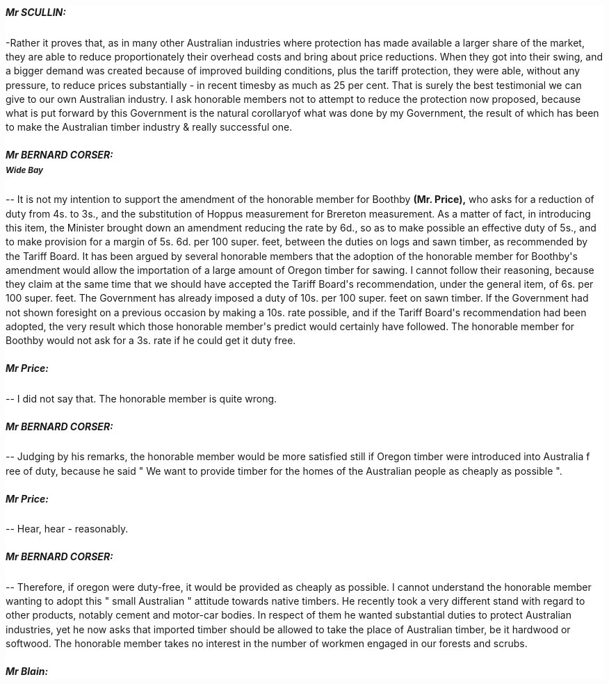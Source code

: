 ##### Mr SCULLIN:

-Rather it proves that, as in many other Australian industries where protection has made available a larger share of the market, they are able to reduce proportionately their overhead costs and bring about price reductions. When they got into their swing, and a bigger demand was created because of improved building conditions, plus the tariff protection, they were able, without any pressure, to reduce prices substantially - in recent timesby as much as 25 per cent. That is surely the best testimonial we can give to our own Australian industry. I ask honorable members not to attempt to reduce the protection now proposed, because what is put forward by this Government is the natural corollaryof what was done by my Government, the result of which has been to make the Australian timber industry &amp; really successful one. 

##### Mr BERNARD CORSER:<br><small class="text-muted">Wide Bay</small>

-- It is not my intention to support the amendment of the honorable member for Boothby  **(Mr. Price),**  who asks for a reduction of duty from 4s. to 3s., and the substitution of Hoppus measurement for Brereton measurement. As a matter of fact, in introducing this item, the Minister brought down an amendment reducing the rate by 6d., so as to make possible an effective duty of 5s., and to make provision for a margin of 5s. 6d. per 100 super. feet, between the duties on logs and sawn timber, as recommended by the Tariff Board. It has been argued by several honorable members that the adoption of the honorable member for Boothby's amendment would allow the importation of a large amount of Oregon timber for sawing. I cannot follow their reasoning, because they claim at the same time that we should have accepted the Tariff Board's recommendation, under the general item, of 6s. per 100 super. feet. The Government has already imposed a duty of 10s. per 100 super. feet on sawn timber. If the Government had not shown foresight on a previous occasion by making a 10s. rate possible, and if the Tariff Board's recommendation had been adopted, the very result which those honorable member's predict would certainly have followed. The honorable member for Boothby would not ask for a 3s. rate if he could get it duty free. 

##### Mr Price:

-- I did not say that. The honorable member is quite wrong. 

##### Mr BERNARD CORSER:

-- Judging by his remarks, the honorable member would be more satisfied still if Oregon timber were introduced into Australia f ree of duty, because he said " We want to provide timber for the homes of the Australian people as cheaply as possible ". 

##### Mr Price:

-- Hear, hear - reasonably. 

##### Mr BERNARD CORSER:

-- Therefore, if oregon were duty-free, it would be provided as cheaply as possible. I cannot understand the honorable member wanting to adopt this " small Australian " attitude towards native timbers. He recently took a very different stand with regard to other products, notably cement and motor-car bodies. In respect of them he wanted substantial duties to protect Australian industries, yet he now asks that imported timber should be allowed to take the place of Australian timber, be it hardwood or softwood. The honorable member takes no interest in the number of workmen engaged in our forests and scrubs. 

##### Mr Blain:
